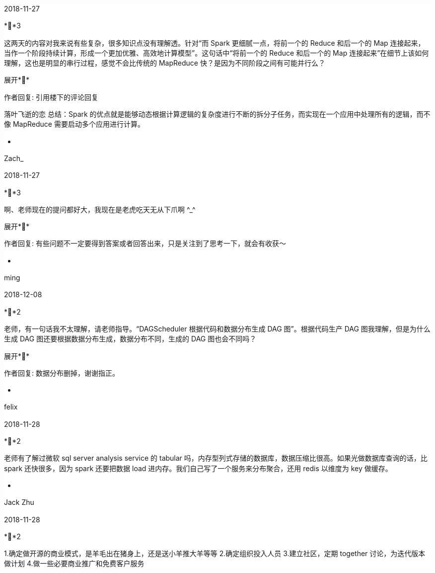   2018-11-27

  **3

  这两天的内容对我来说有些复杂，很多知识点没有理解透。针对“而 Spark 更细腻一点，将前一个的 Reduce 和后一个的 Map 连接起来，当作一个阶段持续计算，形成一个更加优雅、高效地计算模型”。这句话中“将前一个的 Reduce 和后一个的 Map 连接起来”在细节上该如何理解，这也是明显的串行过程，感觉不会比传统的 MapReduce 快？是因为不同阶段之间有可能并行么？

  展开**

  作者回复: 引用楼下的评论回复

  落叶飞逝的恋
  总结：Spark 的优点就是能够动态根据计算逻辑的复杂度进行不断的拆分子任务，而实现在一个应用中处理所有的逻辑，而不像 MapReduce 需要启动多个应用进行计算。

- 

  Zach_

  2018-11-27

  **3

  啊、老师现在的提问都好大，我现在是老虎吃天无从下爪啊 ^_^

  展开**

  作者回复: 有些问题不一定要得到答案或者回答出来，只是关注到了思考一下，就会有收获～

- 

  ming

  2018-12-08

  **2

  老师，有一句话我不太理解，请老师指导。“DAGScheduler 根据代码和数据分布生成 DAG 图”。根据代码生产 DAG 图我理解，但是为什么生成 DAG 图还要根据数据分布生成，数据分布不同，生成的 DAG 图也会不同吗？

  展开**

  作者回复: 数据分布删掉，谢谢指正。

- 

  felix

  2018-11-28

  **2

  老师有了解过微软 sql server analysis service 的 tabular 吗，内存型列式存储的数据库，数据压缩比很高。如果光做数据库查询的话，比 spark 还快很多，因为 spark 还要把数据 load 进内存。我们自己写了一个服务来分布聚合，还用 redis 以维度为 key 做缓存。

- 

  Jack Zhu

  2018-11-28

  **2

  1.确定做开源的商业模式，是羊毛出在猪身上，还是送小羊推大羊等等
  2.确定组织投入人员
  3.建立社区，定期 together 讨论，为迭代版本做计划
  4.做一些必要商业推广和免费客户服务
